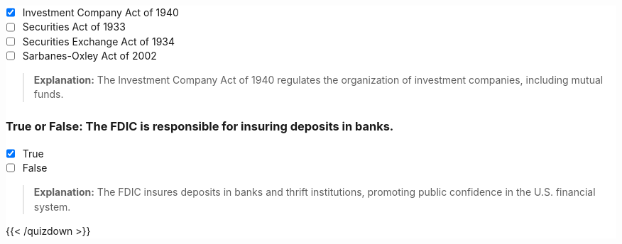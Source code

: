 - [x] Investment Company Act of 1940
- [ ] Securities Act of 1933
- [ ] Securities Exchange Act of 1934
- [ ] Sarbanes-Oxley Act of 2002

> **Explanation:** The Investment Company Act of 1940 regulates the organization of investment companies, including mutual funds.

### True or False: The FDIC is responsible for insuring deposits in banks.

- [x] True
- [ ] False

> **Explanation:** The FDIC insures deposits in banks and thrift institutions, promoting public confidence in the U.S. financial system.

{{< /quizdown >}}
